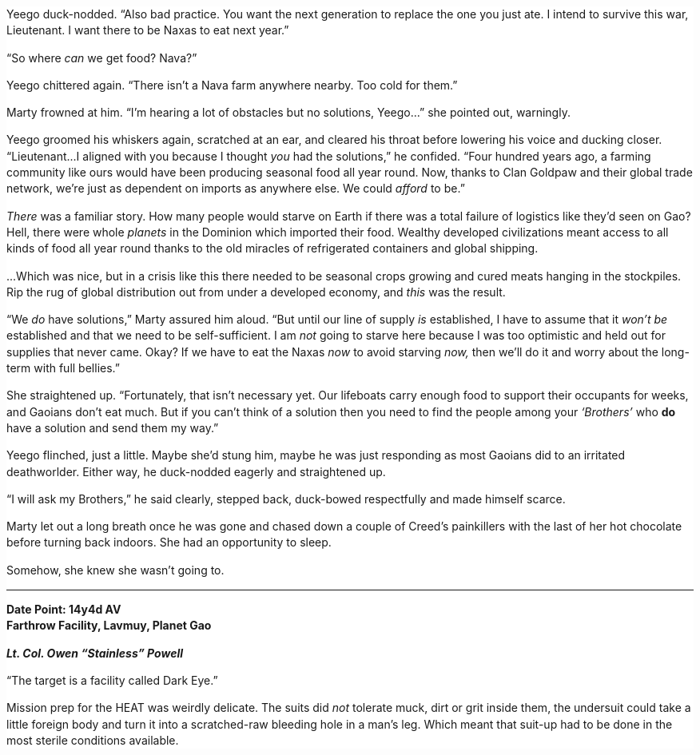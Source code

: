 Yeego duck-nodded. “Also bad practice. You want the next generation to replace the one you just ate. I intend to survive this war, Lieutenant. I want there to be Naxas to eat next year.”

“So where *can* we get food? Nava?”

Yeego chittered again. “There isn’t a Nava farm anywhere nearby. Too cold for them.”

Marty frowned at him. “I’m hearing a lot of obstacles but no solutions, Yeego...” she pointed out, warningly.

Yeego groomed his whiskers again, scratched at an ear, and cleared his throat before lowering his voice and ducking closer. “Lieutenant...I aligned with you because I thought *you* had the solutions,” he confided. “Four hundred years ago, a farming community like ours would have been producing seasonal food all year round. Now, thanks to Clan Goldpaw and their global trade network, we’re just as dependent on imports as anywhere else. We could *afford* to be.”

*There* was a familiar story. How many people would starve on Earth if there was a total failure of logistics like they’d seen on Gao? Hell, there were whole *planets* in the Dominion which imported their food. Wealthy developed civilizations meant access to all kinds of food all year round thanks to the old miracles of refrigerated containers and global shipping.

...Which was nice, but in a crisis like this there needed to be seasonal crops growing and cured meats hanging in the stockpiles. Rip the rug of global distribution out from under a developed economy, and *this* was the result.

“We *do* have solutions,” Marty assured him aloud. “But until our line of supply *is* established, I have to assume that it *won’t be* established and that we need to be self-sufficient. I am *not* going to starve here because I was too optimistic and held out for supplies that never came. Okay? If we have to eat the Naxas *now* to avoid starving *now,* then we’ll do it and worry about the long-term with full bellies.”

She straightened up. “Fortunately, that isn’t necessary yet. Our lifeboats carry enough food to support their occupants for weeks, and Gaoians don’t eat much. But if you can’t think of a solution then you need to find the people among your *‘Brothers’* who **do** have a solution and send them my way.”

Yeego flinched, just a little. Maybe she’d stung him, maybe he was just responding as most Gaoians did to an irritated deathworlder. Either way, he duck-nodded eagerly and straightened up.

“I will ask my Brothers,” he said clearly, stepped back, duck-bowed respectfully and made himself scarce.

Marty let out a long breath once he was gone and chased down a couple of Creed’s painkillers with the last of her hot chocolate before turning back indoors. She had an opportunity to sleep.

Somehow, she knew she wasn’t going to.
___

**Date Point: 14y4d AV**    
**Farthrow Facility, Lavmuy, Planet Gao**

***Lt. Col. Owen “Stainless” Powell***

“The target is a facility called Dark Eye.”

Mission prep for the HEAT was weirdly delicate. The suits did *not* tolerate muck, dirt or grit inside them, the undersuit could take a little foreign body and turn it into a scratched-raw bleeding hole in a man’s leg. Which meant that suit-up had to be done in the most sterile conditions available.
